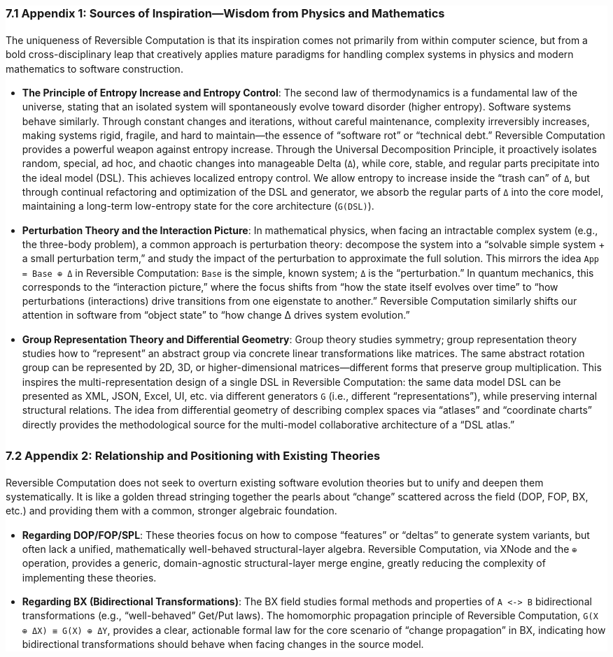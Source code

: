 ### 7.1 Appendix 1: Sources of Inspiration—Wisdom from Physics and Mathematics

The uniqueness of Reversible Computation is that its inspiration comes not primarily from within computer science, but from a bold cross-disciplinary leap that creatively applies mature paradigms for handling complex systems in physics and modern mathematics to software construction.

*   **The Principle of Entropy Increase and Entropy Control**: The second law of thermodynamics is a fundamental law of the universe, stating that an isolated system will spontaneously evolve toward disorder (higher entropy). Software systems behave similarly. Through constant changes and iterations, without careful maintenance, complexity irreversibly increases, making systems rigid, fragile, and hard to maintain—the essence of “software rot” or “technical debt.” Reversible Computation provides a powerful weapon against entropy increase. Through the Universal Decomposition Principle, it proactively isolates random, special, ad hoc, and chaotic changes into manageable Delta (`Δ`), while core, stable, and regular parts precipitate into the ideal model (DSL). This achieves localized entropy control. We allow entropy to increase inside the “trash can” of `Δ`, but through continual refactoring and optimization of the DSL and generator, we absorb the regular parts of `Δ` into the core model, maintaining a long-term low-entropy state for the core architecture (`G(DSL)`).

*   **Perturbation Theory and the Interaction Picture**: In mathematical physics, when facing an intractable complex system (e.g., the three-body problem), a common approach is perturbation theory: decompose the system into a “solvable simple system + a small perturbation term,” and study the impact of the perturbation to approximate the full solution. This mirrors the idea `App = Base ⊕ Δ` in Reversible Computation: `Base` is the simple, known system; `Δ` is the “perturbation.” In quantum mechanics, this corresponds to the “interaction picture,” where the focus shifts from “how the state itself evolves over time” to “how perturbations (interactions) drive transitions from one eigenstate to another.” Reversible Computation similarly shifts our attention in software from “object state” to “how change Δ drives system evolution.”

*   **Group Representation Theory and Differential Geometry**: Group theory studies symmetry; group representation theory studies how to “represent” an abstract group via concrete linear transformations like matrices. The same abstract rotation group can be represented by 2D, 3D, or higher-dimensional matrices—different forms that preserve group multiplication. This inspires the multi-representation design of a single DSL in Reversible Computation: the same data model DSL can be presented as XML, JSON, Excel, UI, etc. via different generators `G` (i.e., different “representations”), while preserving internal structural relations. The idea from differential geometry of describing complex spaces via “atlases” and “coordinate charts” directly provides the methodological source for the multi-model collaborative architecture of a “DSL atlas.”

### 7.2 Appendix 2: Relationship and Positioning with Existing Theories

Reversible Computation does not seek to overturn existing software evolution theories but to unify and deepen them systematically. It is like a golden thread stringing together the pearls about “change” scattered across the field (DOP, FOP, BX, etc.) and providing them with a common, stronger algebraic foundation.

*   **Regarding DOP/FOP/SPL**: These theories focus on how to compose “features” or “deltas” to generate system variants, but often lack a unified, mathematically well-behaved structural-layer algebra. Reversible Computation, via XNode and the `⊕` operation, provides a generic, domain-agnostic structural-layer merge engine, greatly reducing the complexity of implementing these theories.

*   **Regarding BX (Bidirectional Transformations)**: The BX field studies formal methods and properties of `A <-> B` bidirectional transformations (e.g., “well-behaved” Get/Put laws). The homomorphic propagation principle of Reversible Computation, `G(X ⊕ ΔX) ≡ G(X) ⊕ ΔY`, provides a clear, actionable formal law for the core scenario of “change propagation” in BX, indicating how bidirectional transformations should behave when facing changes in the source model.
